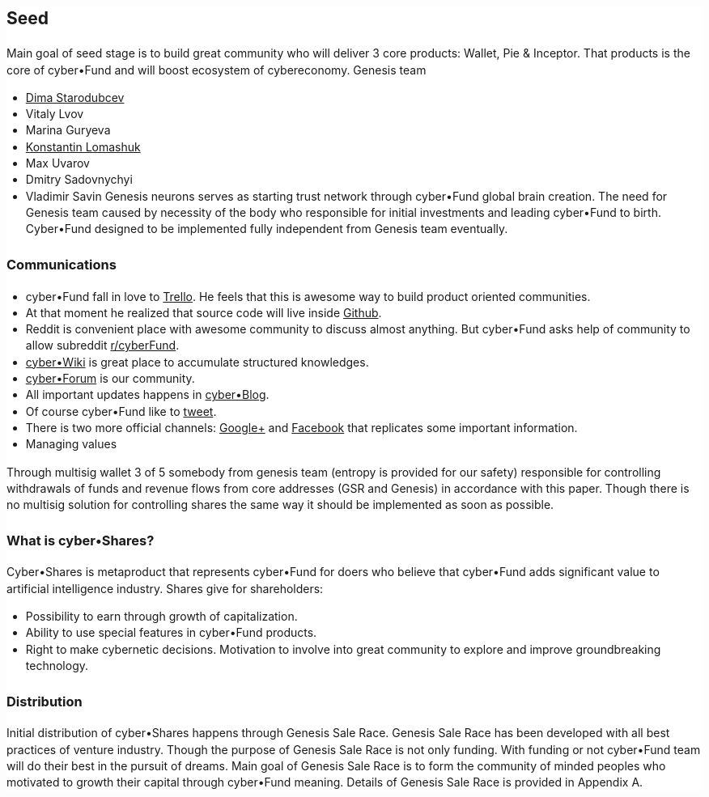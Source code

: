## Seed

Main goal of seed stage is to build great community who will deliver 3 core products: Wallet, Pie & Inceptor. That products is the core of cyber•Fund and will boost ecosystem of cybereconomy.
Genesis team

* [Dima Starodubcev](https://onename.io/21xhipster)
* Vitaly Lvov
* Marina Guryeva
* [Konstantin Lomashuk](https://onename.io/creat0r)
* Max Uvarov
* Dmitry Sadovnychyi
* Vladimir Savin
Genesis neurons serves as starting trust network through cyber•Fund global brain creation. The need for Genesis team caused by necessity of the body who responsible for initial investments and leading cyber•Fund to birth. Cyber•Fund designed to be implemented fully independent from Genesis team eventually.

### Communications

* cyber•Fund fall in love to [Trello](https://trello.com/cyberfund). He feels that this is awesome way to build product oriented communities.
* At that moment he realized that source code will live inside [Github](https://github.com/cyberFund).
* Reddit is convenient place with awesome community to disсuss almost anything. But cyber•Fund asks help of community to allow subreddit [r/cyberFund](http://www.reddit.com/r/cyberFund).
* [cyber•Wiki](http://wiki.cyber.fund) is great place to accumulate structured knowledges.
* [cyber•Forum](http://forum.cyber.fund) is our community.
* All important updates happens in [cyber•Blog](http://blog.cyber.fund).
* Of course cyber•Fund like to [tweet](https://twitter.com/cyberfundio).
* There is two more official channels: [Google+](https://plus.google.com/+CyberfundIo/posts) and [Facebook](https://www.facebook.com/cyberfund) that replicates some important information.
* Managing values

Through multisig wallet 3 of 5 somebody from genesis team (entropy is provided for our safety) responsible for controlling withdrawals of funds and revenue flows from core addresses (GSR and Genesis) in accordance with this paper. Though there is no multisig solution for controlling shares the same way it should be implemented as soon as possible.

### What is cyber•Shares?
Cyber•Shares is metaproduct that represents cyber•Fund for doers who believe that cyber•Fund adds significant value to artificial intelligence industry.
Shares give for shareholders:
* Possibility to earn through growth of capitalization.
* Ability to use special features in cyber•Fund products.
* Right to make cybernetic decisions.
Motivation to involve into great community to explore and improve groundbreaking technology.

### Distribution
Initial distribution of cyber•Shares happens through Genesis Sale Race. Genesis Sale Race has been developed with all best practices of venture industry. Though the purpose of Genesis Sale Race is not only funding. With funding or not cyber•Fund team will do their best in the pursuit of dreams. Main goal of Genesis Sale Race is to form the community of minded peoples who motivated to growth their capital through cyber•Fund meaning. Details of Genesis Sale Race is provided in Appendix A.
